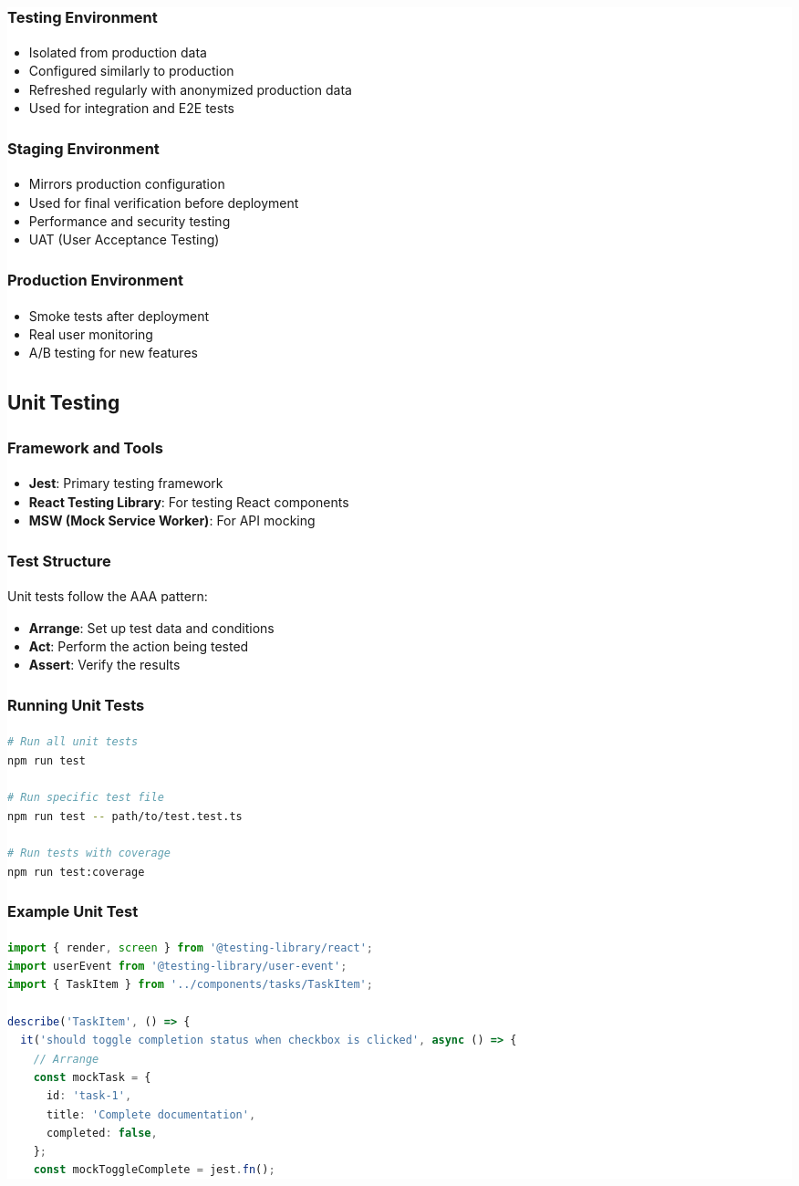 ### Testing Environment

- Isolated from production data
- Configured similarly to production
- Refreshed regularly with anonymized production data
- Used for integration and E2E tests

### Staging Environment

- Mirrors production configuration
- Used for final verification before deployment
- Performance and security testing
- UAT (User Acceptance Testing)

### Production Environment

- Smoke tests after deployment
- Real user monitoring
- A/B testing for new features

## Unit Testing

### Framework and Tools

- **Jest**: Primary testing framework
- **React Testing Library**: For testing React components
- **MSW (Mock Service Worker)**: For API mocking

### Test Structure

Unit tests follow the AAA pattern:
- **Arrange**: Set up test data and conditions
- **Act**: Perform the action being tested
- **Assert**: Verify the results

### Running Unit Tests

```bash
# Run all unit tests
npm run test

# Run specific test file
npm run test -- path/to/test.test.ts

# Run tests with coverage
npm run test:coverage
```

### Example Unit Test

```typescript
import { render, screen } from '@testing-library/react';
import userEvent from '@testing-library/user-event';
import { TaskItem } from '../components/tasks/TaskItem';

describe('TaskItem', () => {
  it('should toggle completion status when checkbox is clicked', async () => {
    // Arrange
    const mockTask = {
      id: 'task-1',
      title: 'Complete documentation',
      completed: false,
    };
    const mockToggleComplete = jest.fn();
```